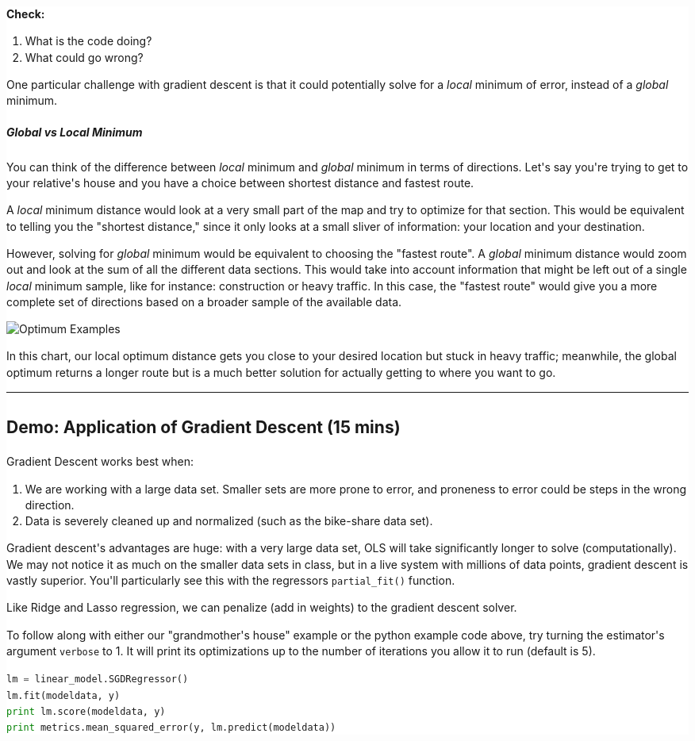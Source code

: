 **Check:**
1. What is the code doing?
2. What could go wrong?

One particular challenge with gradient descent is that it could potentially solve for a _local_ minimum of error, instead of a _global_ minimum.

##### Global vs Local Minimum
You can think of the difference between _local_ minimum and _global_ minimum in terms of directions. Let's say you're trying to get to your relative's house and you have a choice between shortest distance and fastest route.

A _local_ minimum distance would look at a very small part of the map and try to optimize for that section. This would be equivalent to telling you the "shortest distance," since it only looks at a small sliver of information: your location and your destination.

However, solving for _global_ minimum would be equivalent to choosing the "fastest route". A _global_ minimum distance would zoom out and look at the sum of all the different data sections. This would take into account information that might be left out of a single _local_ minimum sample, like for instance: construction or heavy traffic. In this case, the "fastest route" would give you a more complete set of directions based on a broader sample of the available data.

![Optimum Examples](http://i.stack.imgur.com/XaKx6.png)

In this chart, our local optimum distance gets you close to your desired location but stuck in heavy traffic; meanwhile, the global optimum returns a longer route but is a much better solution for actually getting to where you want to go.

***

<a name="demo-gds"></a>
## Demo: Application of Gradient Descent (15 mins)

Gradient Descent works best when:

1. We are working with a large data set. Smaller sets are more prone to error, and proneness to error could be steps in the wrong direction.
2. Data is severely cleaned up and normalized (such as the bike-share data set).

Gradient descent's advantages are huge: with a very large data set, OLS will take significantly longer to solve (computationally). We may not notice it as much on the smaller data sets in class, but in a live system with millions of data points, gradient descent is vastly superior. You'll particularly see this with the regressors `partial_fit()` function.

Like Ridge and Lasso regression, we can penalize (add in weights) to the gradient descent solver.

To follow along with either our "grandmother's house" example or the python example code above, try turning the estimator's argument `verbose` to 1. It will print its optimizations up to the number of iterations you allow it to run (default is 5).

```python
lm = linear_model.SGDRegressor()
lm.fit(modeldata, y)
print lm.score(modeldata, y)
print metrics.mean_squared_error(y, lm.predict(modeldata))
```

